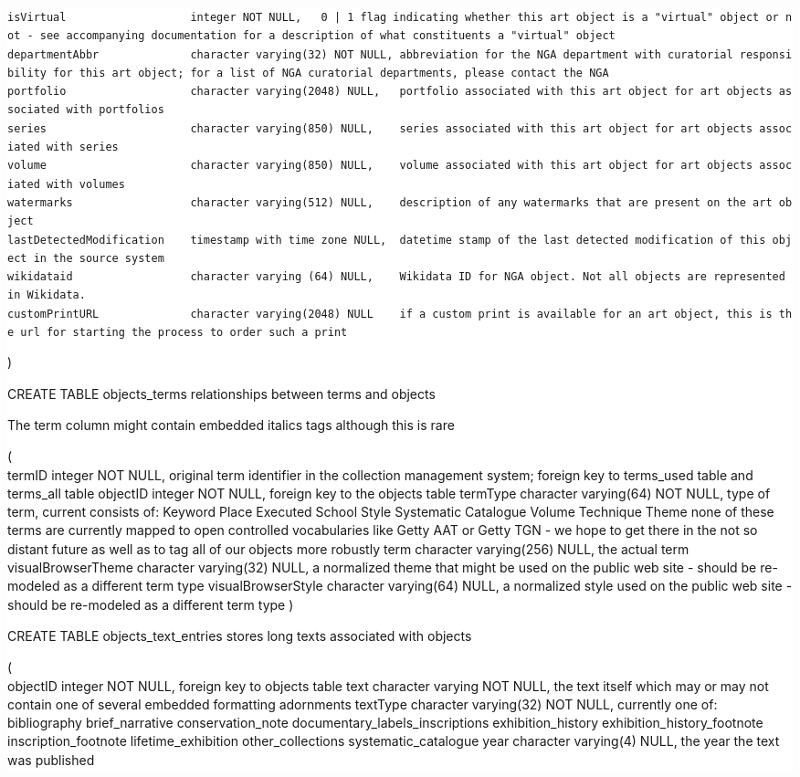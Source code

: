     isVirtual                   integer NOT NULL,	0 | 1 flag indicating whether this art object is a "virtual" object or not - see accompanying documentation for a description of what constituents a "virtual" object
    departmentAbbr              character varying(32) NOT NULL,	abbreviation for the NGA department with curatorial responsibility for this art object; for a list of NGA curatorial departments, please contact the NGA
    portfolio                   character varying(2048) NULL,	portfolio associated with this art object for art objects associated with portfolios
    series                      character varying(850) NULL,	series associated with this art object for art objects associated with series
    volume                      character varying(850) NULL,	volume associated with this art object for art objects associated with volumes
    watermarks                  character varying(512) NULL,	description of any watermarks that are present on the art object
    lastDetectedModification    timestamp with time zone NULL,	datetime stamp of the last detected modification of this object in the source system
    wikidataid                  character varying (64) NULL,	Wikidata ID for NGA object. Not all objects are represented in Wikidata. 
    customPrintURL              character varying(2048) NULL	if a custom print is available for an art object, this is the url for starting the process to order such a print
)	
	
CREATE TABLE objects_terms	relationships between terms and objects

The term column might contain embedded italics tags although this is rare

(	
    termID                      integer NOT NULL,	original term identifier in the collection management system; foreign key to terms_used table and terms_all table
    objectID                    integer NOT NULL,	foreign key to the objects table
    termType                    character varying(64) NOT NULL,	type of term, current consists of:
 											Keyword
 											Place Executed
 											School
 											Style
 											Systematic Catalogue Volume
 											Technique
 											Theme
											none of these terms are currently mapped to open controlled vocabularies like Getty AAT or Getty TGN - we hope to get there in the not so distant future as well as to tag all of our objects more robustly
    term                        character varying(256) NULL,	the actual term
    visualBrowserTheme          character varying(32) NULL,	a normalized theme that might be used on the public web site - should be re-modeled as a different term type
    visualBrowserStyle          character varying(64) NULL,	a normalized style used on the public web site - should be re-modeled as a different term type
)	
	
CREATE TABLE objects_text_entries	stores long texts associated with objects

(	
    objectID                    integer NOT NULL,	foreign key to objects table
    text                        character varying NOT NULL,	the text itself which may or may not contain one of several embedded formatting adornments
    textType                    character varying(32) NOT NULL,	currently one of:
 											bibliography
 											brief_narrative
 											conservation_note
 											documentary_labels_inscriptions
 											exhibition_history
 											exhibition_history_footnote
 											inscription_footnote
 											lifetime_exhibition
 											other_collections
 											systematic_catalogue
    year                        character varying(4) NULL,	the year the text was published